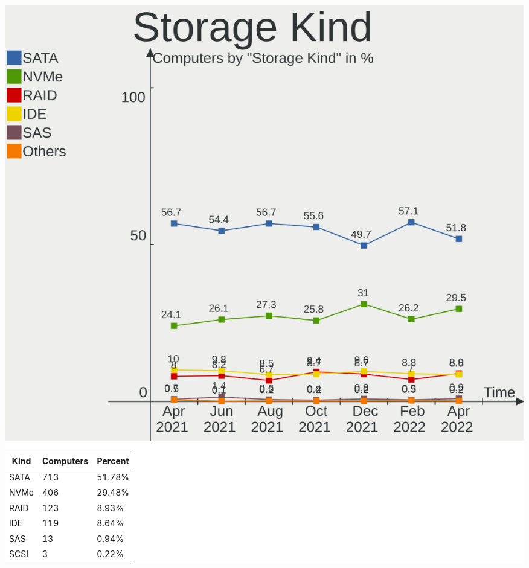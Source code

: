 ![Storage Kind](./images/line_chart/storage_kind.svg)

| Kind | Computers | Percent |
|------|-----------|---------|
| SATA | 713       | 51.78%  |
| NVMe | 406       | 29.48%  |
| RAID | 123       | 8.93%   |
| IDE  | 119       | 8.64%   |
| SAS  | 13        | 0.94%   |
| SCSI | 3         | 0.22%   |
